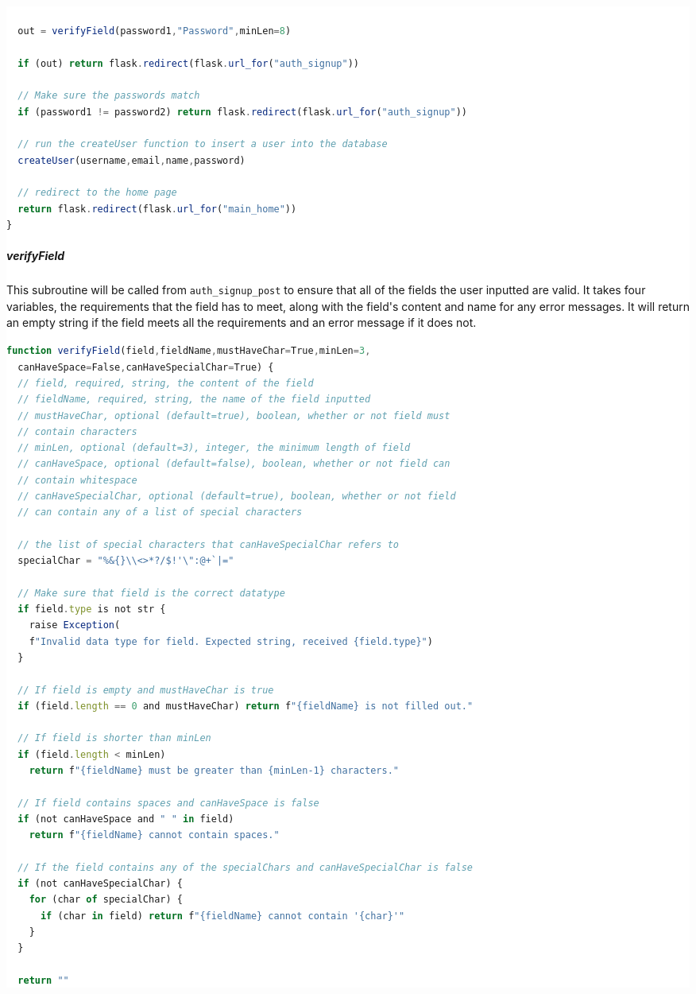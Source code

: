   ```js

    out = verifyField(password1,"Password",minLen=8)

    if (out) return flask.redirect(flask.url_for("auth_signup"))

    // Make sure the passwords match
    if (password1 != password2) return flask.redirect(flask.url_for("auth_signup"))

    // run the createUser function to insert a user into the database
    createUser(username,email,name,password)

    // redirect to the home page
    return flask.redirect(flask.url_for("main_home"))
}
  ```

  

##### verifyField
  This subroutine will be called from `auth_signup_post` to ensure that all of the fields the user inputted are valid. It takes four variables, the requirements that the field has to meet, along with the field's content and name for any error messages. It will return an empty string if the field meets all the requirements and an error message if it does not.

  ```js
  function verifyField(field,fieldName,mustHaveChar=True,minLen=3,
    canHaveSpace=False,canHaveSpecialChar=True) {
    // field, required, string, the content of the field
    // fieldName, required, string, the name of the field inputted
    // mustHaveChar, optional (default=true), boolean, whether or not field must
    // contain characters
    // minLen, optional (default=3), integer, the minimum length of field
    // canHaveSpace, optional (default=false), boolean, whether or not field can
    // contain whitespace
    // canHaveSpecialChar, optional (default=true), boolean, whether or not field
    // can contain any of a list of special characters

    // the list of special characters that canHaveSpecialChar refers to
    specialChar = "%&{}\\<>*?/$!'\":@+`|="

    // Make sure that field is the correct datatype
    if field.type is not str {
      raise Exception(
      f"Invalid data type for field. Expected string, received {field.type}")
    }

    // If field is empty and mustHaveChar is true
    if (field.length == 0 and mustHaveChar) return f"{fieldName} is not filled out."

    // If field is shorter than minLen
    if (field.length < minLen) 
      return f"{fieldName} must be greater than {minLen-1} characters."

    // If field contains spaces and canHaveSpace is false
    if (not canHaveSpace and " " in field) 
      return f"{fieldName} cannot contain spaces."

    // If the field contains any of the specialChars and canHaveSpecialChar is false
    if (not canHaveSpecialChar) {
      for (char of specialChar) {
        if (char in field) return f"{fieldName} cannot contain '{char}'"
      }
    }

    return ""
  ```